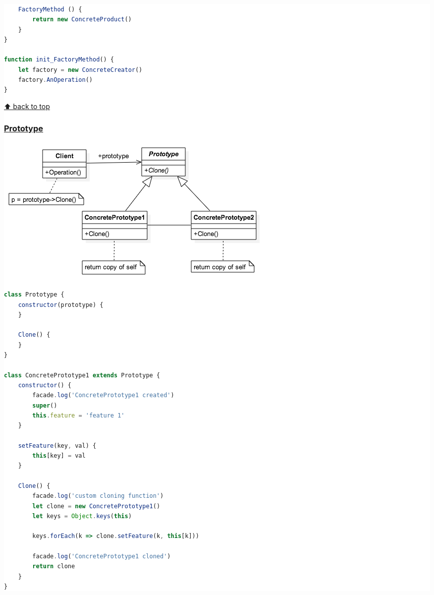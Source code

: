 ```javascript
    FactoryMethod () {
        return new ConcreteProduct()
    }
}

function init_FactoryMethod() {
    let factory = new ConcreteCreator()
    factory.AnOperation()
}
```

[⬆ back to top](#es6-design-patterns)

<a name="prototype"></a>
### [Prototype](#prototype)

![Prototype Scheme](https://github.com/b-slavov/JavaScript/blob/master/es6-design-patterns/imgs/creational-prototype.png)

```javascript
class Prototype {
    constructor(prototype) {
    }

    Clone() {
    }
}

class ConcretePrototype1 extends Prototype {
    constructor() {
        facade.log('ConcretePrototype1 created')
        super()
        this.feature = 'feature 1'
    }

    setFeature(key, val) {
        this[key] = val
    }

    Clone() {
        facade.log('custom cloning function')
        let clone = new ConcretePrototype1()
        let keys = Object.keys(this)

        keys.forEach(k => clone.setFeature(k, this[k]))

        facade.log('ConcretePrototype1 cloned')
        return clone
    }
}

```